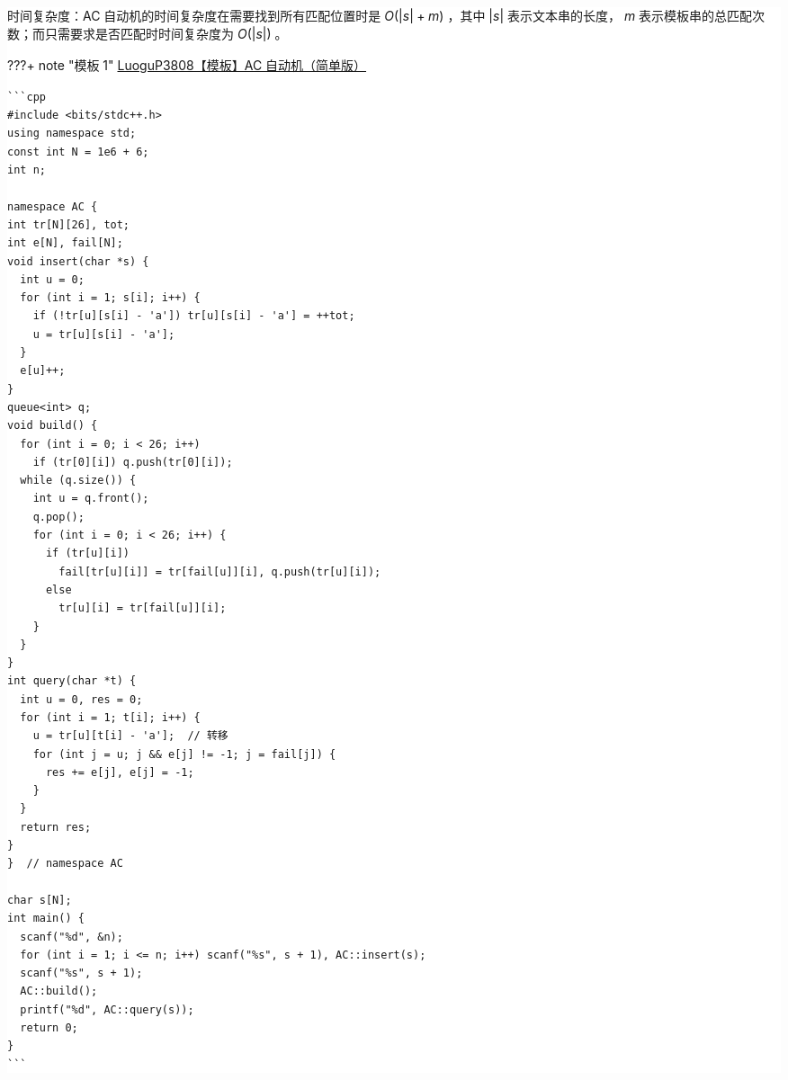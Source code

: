时间复杂度：AC 自动机的时间复杂度在需要找到所有匹配位置时是 $O(|s|+m)$ ，其中 $|s|$ 表示文本串的长度， $m$ 表示模板串的总匹配次数；而只需要求是否匹配时时间复杂度为 $O(|s|)$ 。

???+ note "模板 1"
     [LuoguP3808【模板】AC 自动机（简单版）](https://www.luogu.org/problemnew/show/P3808) 

    ```cpp
    #include <bits/stdc++.h>
    using namespace std;
    const int N = 1e6 + 6;
    int n;

    namespace AC {
    int tr[N][26], tot;
    int e[N], fail[N];
    void insert(char *s) {
      int u = 0;
      for (int i = 1; s[i]; i++) {
        if (!tr[u][s[i] - 'a']) tr[u][s[i] - 'a'] = ++tot;
        u = tr[u][s[i] - 'a'];
      }
      e[u]++;
    }
    queue<int> q;
    void build() {
      for (int i = 0; i < 26; i++)
        if (tr[0][i]) q.push(tr[0][i]);
      while (q.size()) {
        int u = q.front();
        q.pop();
        for (int i = 0; i < 26; i++) {
          if (tr[u][i])
            fail[tr[u][i]] = tr[fail[u]][i], q.push(tr[u][i]);
          else
            tr[u][i] = tr[fail[u]][i];
        }
      }
    }
    int query(char *t) {
      int u = 0, res = 0;
      for (int i = 1; t[i]; i++) {
        u = tr[u][t[i] - 'a'];  // 转移
        for (int j = u; j && e[j] != -1; j = fail[j]) {
          res += e[j], e[j] = -1;
        }
      }
      return res;
    }
    }  // namespace AC

    char s[N];
    int main() {
      scanf("%d", &n);
      for (int i = 1; i <= n; i++) scanf("%s", s + 1), AC::insert(s);
      scanf("%s", s + 1);
      AC::build();
      printf("%d", AC::query(s));
      return 0;
    }
    ```
